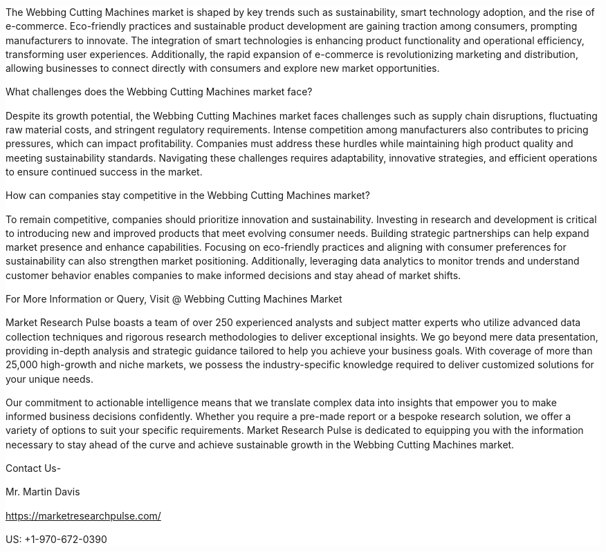 The Webbing Cutting Machines market is shaped by key trends such as sustainability, smart technology adoption, and the rise of e-commerce. Eco-friendly practices and sustainable product development are gaining traction among consumers, prompting manufacturers to innovate. The integration of smart technologies is enhancing product functionality and operational efficiency, transforming user experiences. Additionally, the rapid expansion of e-commerce is revolutionizing marketing and distribution, allowing businesses to connect directly with consumers and explore new market opportunities.

What challenges does the Webbing Cutting Machines market face?

Despite its growth potential, the Webbing Cutting Machines market faces challenges such as supply chain disruptions, fluctuating raw material costs, and stringent regulatory requirements. Intense competition among manufacturers also contributes to pricing pressures, which can impact profitability. Companies must address these hurdles while maintaining high product quality and meeting sustainability standards. Navigating these challenges requires adaptability, innovative strategies, and efficient operations to ensure continued success in the market.

How can companies stay competitive in the Webbing Cutting Machines market?

To remain competitive, companies should prioritize innovation and sustainability. Investing in research and development is critical to introducing new and improved products that meet evolving consumer needs. Building strategic partnerships can help expand market presence and enhance capabilities. Focusing on eco-friendly practices and aligning with consumer preferences for sustainability can also strengthen market positioning. Additionally, leveraging data analytics to monitor trends and understand customer behavior enables companies to make informed decisions and stay ahead of market shifts.

For More Information or Query, Visit @ Webbing Cutting Machines Market

Market Research Pulse boasts a team of over 250 experienced analysts and subject matter experts who utilize advanced data collection techniques and rigorous research methodologies to deliver exceptional insights. We go beyond mere data presentation, providing in-depth analysis and strategic guidance tailored to help you achieve your business goals. With coverage of more than 25,000 high-growth and niche markets, we possess the industry-specific knowledge required to deliver customized solutions for your unique needs.

Our commitment to actionable intelligence means that we translate complex data into insights that empower you to make informed business decisions confidently. Whether you require a pre-made report or a bespoke research solution, we offer a variety of options to suit your specific requirements. Market Research Pulse is dedicated to equipping you with the information necessary to stay ahead of the curve and achieve sustainable growth in the Webbing Cutting Machines market.

Contact Us-

Mr. Martin Davis

https://marketresearchpulse.com/

US: +1-970-672-0390
